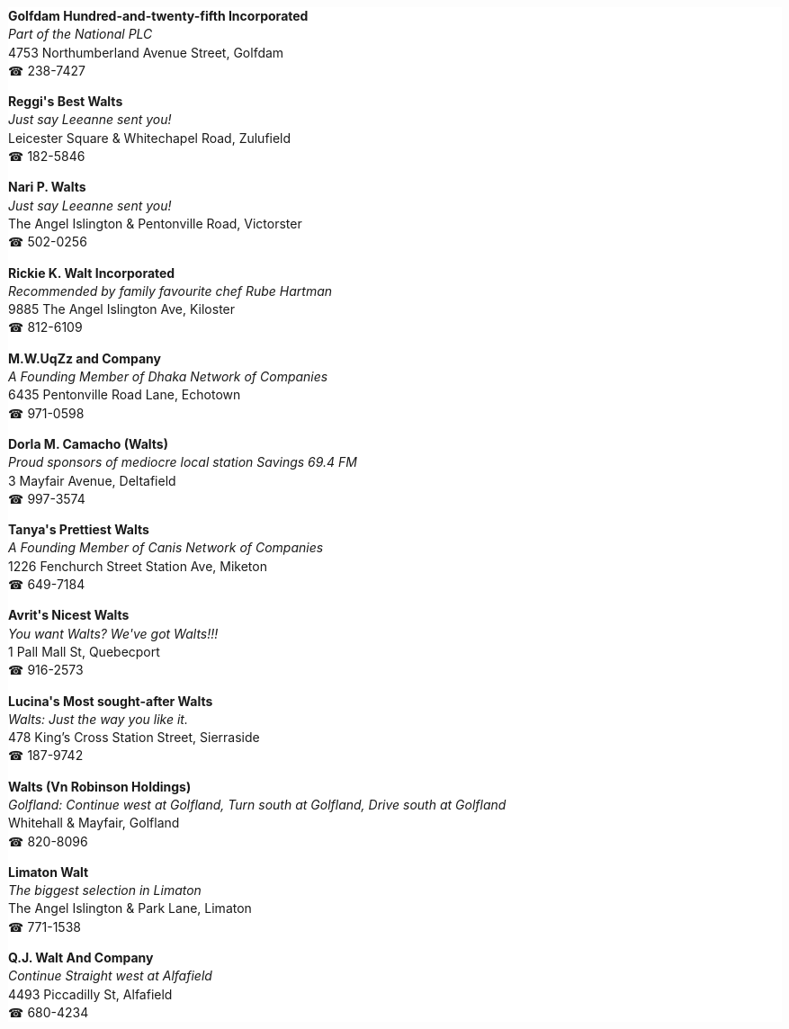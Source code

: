 **Golfdam Hundred-and-twenty-fifth Incorporated**  
_Part of the National PLC_  
4753 Northumberland Avenue Street, Golfdam  
☎ 238-7427

**Reggi's Best Walts**  
_Just say Leeanne sent you!_  
Leicester Square & Whitechapel Road, Zulufield  
☎ 182-5846

**Nari P. Walts**  
_Just say Leeanne sent you!_  
The Angel Islington & Pentonville Road, Victorster  
☎ 502-0256

**Rickie K. Walt Incorporated**  
_Recommended by family favourite chef Rube Hartman_  
9885 The Angel Islington Ave, Kiloster  
☎ 812-6109

**M.W.UqZz and Company**  
_A Founding Member of Dhaka Network of Companies_  
6435 Pentonville Road Lane, Echotown  
☎ 971-0598

**Dorla M. Camacho (Walts)**  
_Proud sponsors of mediocre local station Savings 69.4 FM_  
3 Mayfair Avenue, Deltafield  
☎ 997-3574

**Tanya's Prettiest Walts**  
_A Founding Member of Canis Network of Companies_  
1226 Fenchurch Street Station Ave, Miketon  
☎ 649-7184

**Avrit's Nicest Walts**  
_You want Walts? We've got Walts!!!_  
1 Pall Mall St, Quebecport  
☎ 916-2573

**Lucina's Most sought-after Walts**  
_Walts: Just the way you like it._  
478 King’s Cross Station Street, Sierraside  
☎ 187-9742

**Walts (Vn Robinson Holdings)**  
_Golfland: Continue west at Golfland, Turn south at Golfland, Drive south at Golfland_  
Whitehall & Mayfair, Golfland  
☎ 820-8096

**Limaton Walt**  
_The biggest selection in Limaton_  
The Angel Islington & Park Lane, Limaton  
☎ 771-1538

**Q.J. Walt And Company**  
_Continue Straight west at Alfafield_  
4493 Piccadilly St, Alfafield  
☎ 680-4234

